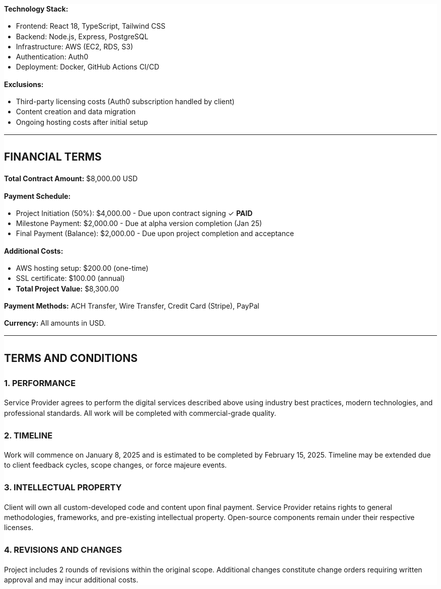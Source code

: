 **Technology Stack:**
- Frontend: React 18, TypeScript, Tailwind CSS
- Backend: Node.js, Express, PostgreSQL
- Infrastructure: AWS (EC2, RDS, S3)
- Authentication: Auth0
- Deployment: Docker, GitHub Actions CI/CD

**Exclusions:**
- Third-party licensing costs (Auth0 subscription handled by client)
- Content creation and data migration
- Ongoing hosting costs after initial setup

---

## FINANCIAL TERMS

**Total Contract Amount:** $8,000.00 USD

**Payment Schedule:**
- Project Initiation (50%): $4,000.00 - Due upon contract signing ✓ **PAID**
- Milestone Payment: $2,000.00 - Due at alpha version completion (Jan 25)
- Final Payment (Balance): $2,000.00 - Due upon project completion and acceptance

**Additional Costs:**
- AWS hosting setup: $200.00 (one-time)
- SSL certificate: $100.00 (annual)
- **Total Project Value:** $8,300.00

**Payment Methods:** ACH Transfer, Wire Transfer, Credit Card (Stripe), PayPal

**Currency:** All amounts in USD.

---

## TERMS AND CONDITIONS

### 1. PERFORMANCE
Service Provider agrees to perform the digital services described above using industry best practices, modern technologies, and professional standards. All work will be completed with commercial-grade quality.

### 2. TIMELINE
Work will commence on January 8, 2025 and is estimated to be completed by February 15, 2025. Timeline may be extended due to client feedback cycles, scope changes, or force majeure events.

### 3. INTELLECTUAL PROPERTY
Client will own all custom-developed code and content upon final payment. Service Provider retains rights to general methodologies, frameworks, and pre-existing intellectual property. Open-source components remain under their respective licenses.

### 4. REVISIONS AND CHANGES
Project includes 2 rounds of revisions within the original scope. Additional changes constitute change orders requiring written approval and may incur additional costs.

